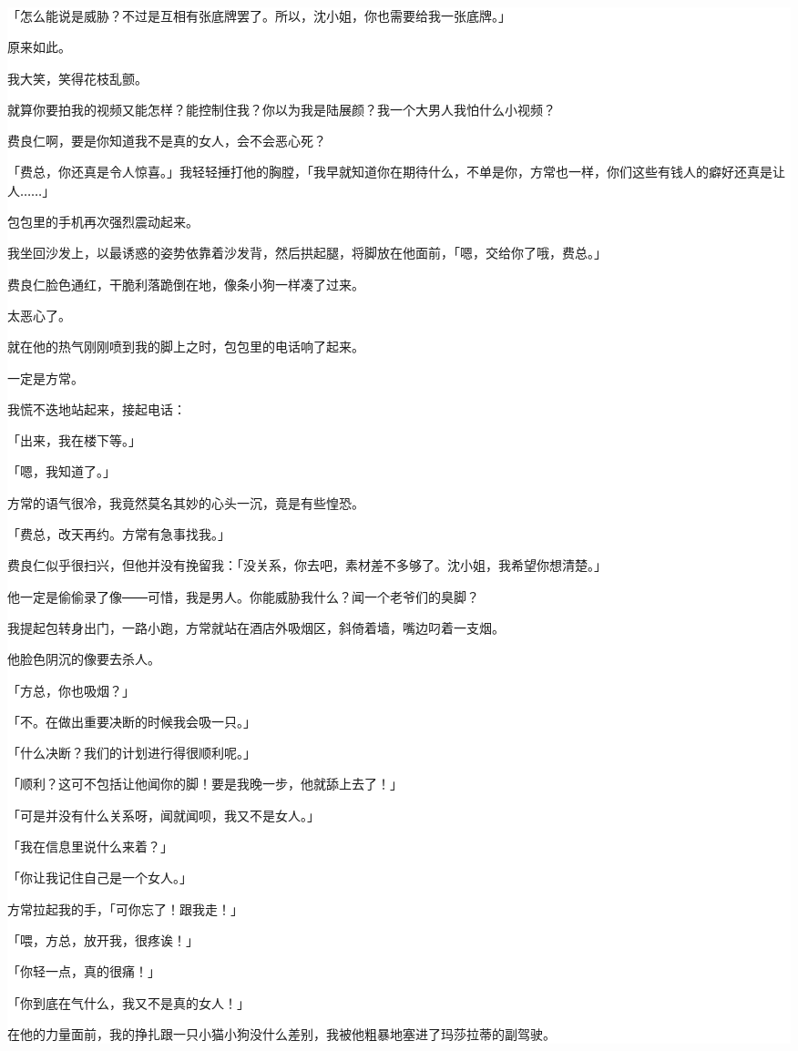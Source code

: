 「怎么能说是威胁？不过是互相有张底牌罢了。所以，沈小姐，你也需要给我一张底牌。」

原来如此。

我大笑，笑得花枝乱颤。

就算你要拍我的视频又能怎样？能控制住我？你以为我是陆展颜？我一个大男人我怕什么小视频？

费良仁啊，要是你知道我不是真的女人，会不会恶心死？

「费总，你还真是令人惊喜。」我轻轻捶打他的胸膛，「我早就知道你在期待什么，不单是你，方常也一样，你们这些有钱人的癖好还真是让人……」

包包里的手机再次强烈震动起来。

我坐回沙发上，以最诱惑的姿势依靠着沙发背，然后拱起腿，将脚放在他面前，「嗯，交给你了哦，费总。」

费良仁脸色通红，干脆利落跪倒在地，像条小狗一样凑了过来。

太恶心了。

就在他的热气刚刚喷到我的脚上之时，包包里的电话响了起来。

一定是方常。

我慌不迭地站起来，接起电话：

「出来，我在楼下等。」

「嗯，我知道了。」

方常的语气很冷，我竟然莫名其妙的心头一沉，竟是有些惶恐。

「费总，改天再约。方常有急事找我。」

费良仁似乎很扫兴，但他并没有挽留我：「没关系，你去吧，素材差不多够了。沈小姐，我希望你想清楚。」

他一定是偷偷录了像——可惜，我是男人。你能威胁我什么？闻一个老爷们的臭脚？

我提起包转身出门，一路小跑，方常就站在酒店外吸烟区，斜倚着墙，嘴边叼着一支烟。

他脸色阴沉的像要去杀人。

「方总，你也吸烟？」

「不。在做出重要决断的时候我会吸一只。」

「什么决断？我们的计划进行得很顺利呢。」

「顺利？这可不包括让他闻你的脚！要是我晚一步，他就舔上去了！」

「可是并没有什么关系呀，闻就闻呗，我又不是女人。」

「我在信息里说什么来着？」

「你让我记住自己是一个女人。」

方常拉起我的手，「可你忘了！跟我走！」

「喂，方总，放开我，很疼诶！」

「你轻一点，真的很痛！」

「你到底在气什么，我又不是真的女人！」

在他的力量面前，我的挣扎跟一只小猫小狗没什么差别，我被他粗暴地塞进了玛莎拉蒂的副驾驶。

